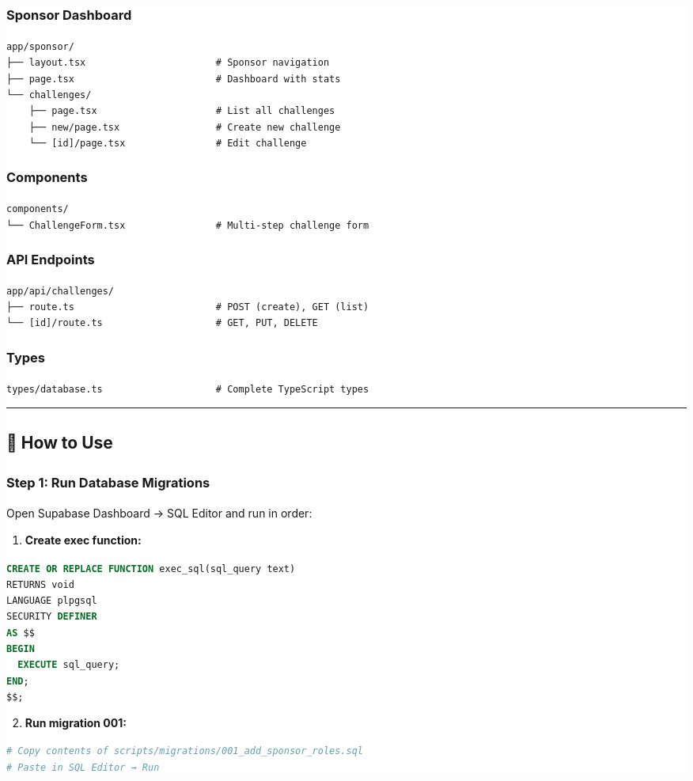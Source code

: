 ### **Sponsor Dashboard**
```
app/sponsor/
├── layout.tsx                       # Sponsor navigation
├── page.tsx                         # Dashboard with stats
└── challenges/
    ├── page.tsx                     # List all challenges
    ├── new/page.tsx                 # Create new challenge
    └── [id]/page.tsx                # Edit challenge
```

### **Components**
```
components/
└── ChallengeForm.tsx                # Multi-step challenge form
```

### **API Endpoints**
```
app/api/challenges/
├── route.ts                         # POST (create), GET (list)
└── [id]/route.ts                    # GET, PUT, DELETE
```

### **Types**
```
types/database.ts                    # Complete TypeScript types
```

---

## 🚀 **How to Use**

### **Step 1: Run Database Migrations**

Open Supabase Dashboard → SQL Editor and run in order:

1. **Create exec function:**
```sql
CREATE OR REPLACE FUNCTION exec_sql(sql_query text)
RETURNS void
LANGUAGE plpgsql
SECURITY DEFINER
AS $$
BEGIN
  EXECUTE sql_query;
END;
$$;
```

2. **Run migration 001:**
```bash
# Copy contents of scripts/migrations/001_add_sponsor_roles.sql
# Paste in SQL Editor → Run
```
